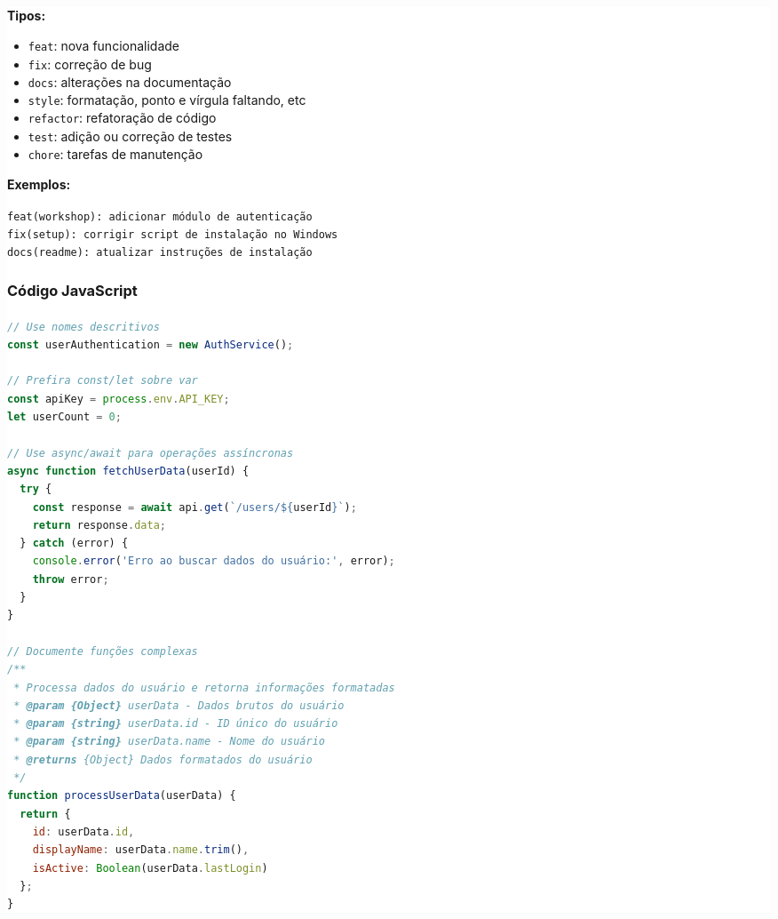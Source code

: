 **Tipos:**
- `feat`: nova funcionalidade
- `fix`: correção de bug
- `docs`: alterações na documentação
- `style`: formatação, ponto e vírgula faltando, etc
- `refactor`: refatoração de código
- `test`: adição ou correção de testes
- `chore`: tarefas de manutenção

**Exemplos:**
```
feat(workshop): adicionar módulo de autenticação
fix(setup): corrigir script de instalação no Windows
docs(readme): atualizar instruções de instalação
```

### Código JavaScript

```javascript
// Use nomes descritivos
const userAuthentication = new AuthService();

// Prefira const/let sobre var
const apiKey = process.env.API_KEY;
let userCount = 0;

// Use async/await para operações assíncronas
async function fetchUserData(userId) {
  try {
    const response = await api.get(`/users/${userId}`);
    return response.data;
  } catch (error) {
    console.error('Erro ao buscar dados do usuário:', error);
    throw error;
  }
}

// Documente funções complexas
/**
 * Processa dados do usuário e retorna informações formatadas
 * @param {Object} userData - Dados brutos do usuário
 * @param {string} userData.id - ID único do usuário
 * @param {string} userData.name - Nome do usuário
 * @returns {Object} Dados formatados do usuário
 */
function processUserData(userData) {
  return {
    id: userData.id,
    displayName: userData.name.trim(),
    isActive: Boolean(userData.lastLogin)
  };
}
```

